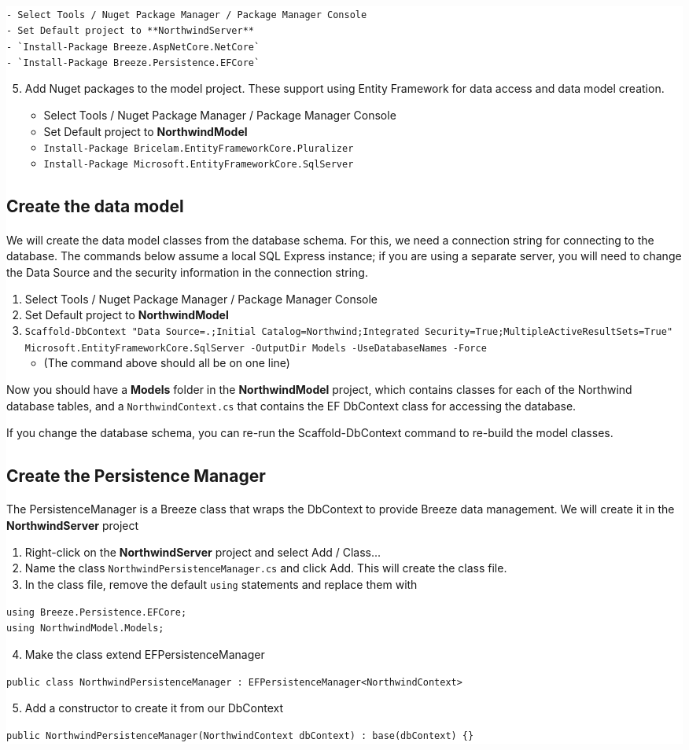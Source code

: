     - Select Tools / Nuget Package Manager / Package Manager Console
    - Set Default project to **NorthwindServer**
    - `Install-Package Breeze.AspNetCore.NetCore`
    - `Install-Package Breeze.Persistence.EFCore`

5. Add Nuget packages to the model project.  These support using Entity Framework
for data access and data model creation.

    - Select Tools / Nuget Package Manager / Package Manager Console
    - Set Default project to **NorthwindModel**
    - `Install-Package Bricelam.EntityFrameworkCore.Pluralizer`
    - `Install-Package Microsoft.EntityFrameworkCore.SqlServer`

## Create the data model

We will create the data model classes from the database schema.  For this, we need a connection string for connecting to the database.  The commands below assume a local SQL Express instance; if you are using a separate server, you will need to change the Data Source and the security information in the connection string.

1. Select Tools / Nuget Package Manager / Package Manager Console
2. Set Default project to **NorthwindModel**
3. `Scaffold-DbContext "Data Source=.;Initial Catalog=Northwind;Integrated Security=True;MultipleActiveResultSets=True" Microsoft.EntityFrameworkCore.SqlServer -OutputDir Models -UseDatabaseNames -Force`
    - (The command above should all be on one line)

Now you should have a **Models** folder in the **NorthwindModel** project, which contains classes for each of the Northwind database tables, and a `NorthwindContext.cs` that contains the EF DbContext class for accessing the database.

If you change the database schema, you can re-run the Scaffold-DbContext command to re-build the model classes.

## Create the Persistence Manager

The PersistenceManager is a Breeze class that wraps the DbContext to provide Breeze data management.  We will create it in the **NorthwindServer** project

1. Right-click on the **NorthwindServer** project and select Add / Class...
2. Name the class `NorthwindPersistenceManager.cs` and click Add.  This will create the class file.
3. In the class file, remove the default `using` statements and replace them with 
```
using Breeze.Persistence.EFCore;
using NorthwindModel.Models;
```
4. Make the class extend EFPersistenceManager
```
public class NorthwindPersistenceManager : EFPersistenceManager<NorthwindContext>
```
5. Add a constructor to create it from our DbContext
```
public NorthwindPersistenceManager(NorthwindContext dbContext) : base(dbContext) {}
```
